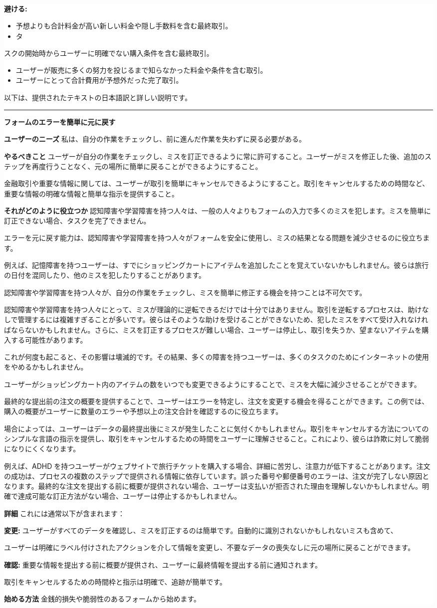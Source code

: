 **避ける:**

- 予想よりも合計料金が高い新しい料金や隠し手数料を含む最終取引。
- タ

スクの開始時からユーザーに明確でない購入条件を含む最終取引。
- ユーザーが販売に多くの努力を投じるまで知らなかった料金や条件を含む取引。
- ユーザーにとって合計費用が予想外だった完了取引。


以下は、提供されたテキストの日本語訳と詳しい説明です。

---

**フォームのエラーを簡単に元に戻す**

**ユーザーのニーズ**
私は、自分の作業をチェックし、前に進んだ作業を失わずに戻る必要がある。

**やるべきこと**
ユーザーが自分の作業をチェックし、ミスを訂正できるように常に許可すること。ユーザーがミスを修正した後、追加のステップを再度行うことなく、元の場所に簡単に戻ることができるようにすること。

金融取引や重要な情報に関しては、ユーザーが取引を簡単にキャンセルできるようにすること。取引をキャンセルするための時間など、重要な情報の明確な情報と簡単な指示を提供すること。

**それがどのように役立つか**
認知障害や学習障害を持つ人々は、一般の人々よりもフォームの入力で多くのミスを犯します。ミスを簡単に訂正できない場合、タスクを完了できません。

エラーを元に戻す能力は、認知障害や学習障害を持つ人々がフォームを安全に使用し、ミスの結果となる問題を減少させるのに役立ちます。

例えば、記憶障害を持つユーザーは、すでにショッピングカートにアイテムを追加したことを覚えていないかもしれません。彼らは旅行の日付を混同したり、他のミスを犯したりすることがあります。

認知障害や学習障害を持つ人々が、自分の作業をチェックし、ミスを簡単に修正する機会を持つことは不可欠です。

認知障害や学習障害を持つ人々にとって、ミスが理論的に逆転できるだけでは十分ではありません。取引を逆転するプロセスは、助けなしで管理するには複雑すぎることが多いです。彼らはそのような助けを受けることができないため、犯したミスをすべて受け入れなければならないかもしれません。さらに、ミスを訂正するプロセスが難しい場合、ユーザーは停止し、取引を失うか、望まないアイテムを購入する可能性があります。

これが何度も起こると、その影響は壊滅的です。その結果、多くの障害を持つユーザーは、多くのタスクのためにインターネットの使用をやめるかもしれません。

ユーザーがショッピングカート内のアイテムの数をいつでも変更できるようにすることで、ミスを大幅に減少させることができます。

最終的な提出前の注文の概要を提供することで、ユーザーはエラーを特定し、注文を変更する機会を得ることができます。この例では、購入の概要がユーザーに数量のエラーや予想以上の注文合計を確認するのに役立ちます。

場合によっては、ユーザーはデータの最終提出後にミスが発生したことに気付くかもしれません。取引をキャンセルする方法についてのシンプルな言語の指示を提供し、取引をキャンセルするための時間をユーザーに理解させること。これにより、彼らは詐欺に対して脆弱になりにくくなります。

例えば、ADHD を持つユーザーがウェブサイトで旅行チケットを購入する場合、詳細に苦労し、注意力が低下することがあります。注文の成功は、プロセスの複数のステップで提供される情報に依存しています。誤った番号や郵便番号のエラーは、注文が完了しない原因となります。最終的な注文を提出する前に概要が提供されない場合、ユーザーは支払いが拒否された理由を理解しないかもしれません。明確で達成可能な訂正方法がない場合、ユーザーは停止するかもしれません。

**詳細**
これには通常以下が含まれます：

**変更:** ユーザーがすべてのデータを確認し、ミスを訂正するのは簡単です。自動的に識別されないかもしれないミスも含めて、

ユーザーは明確にラベル付けされたアクションを介して情報を変更し、不要なデータの喪失なしに元の場所に戻ることができます。

**確認:** 重要な情報を提出する前に概要が提供され、ユーザーに最終情報を提出する前に通知されます。

取引をキャンセルするための時間枠と指示は明確で、追跡が簡単です。

**始める方法**
金銭的損失や脆弱性のあるフォームから始めます。
